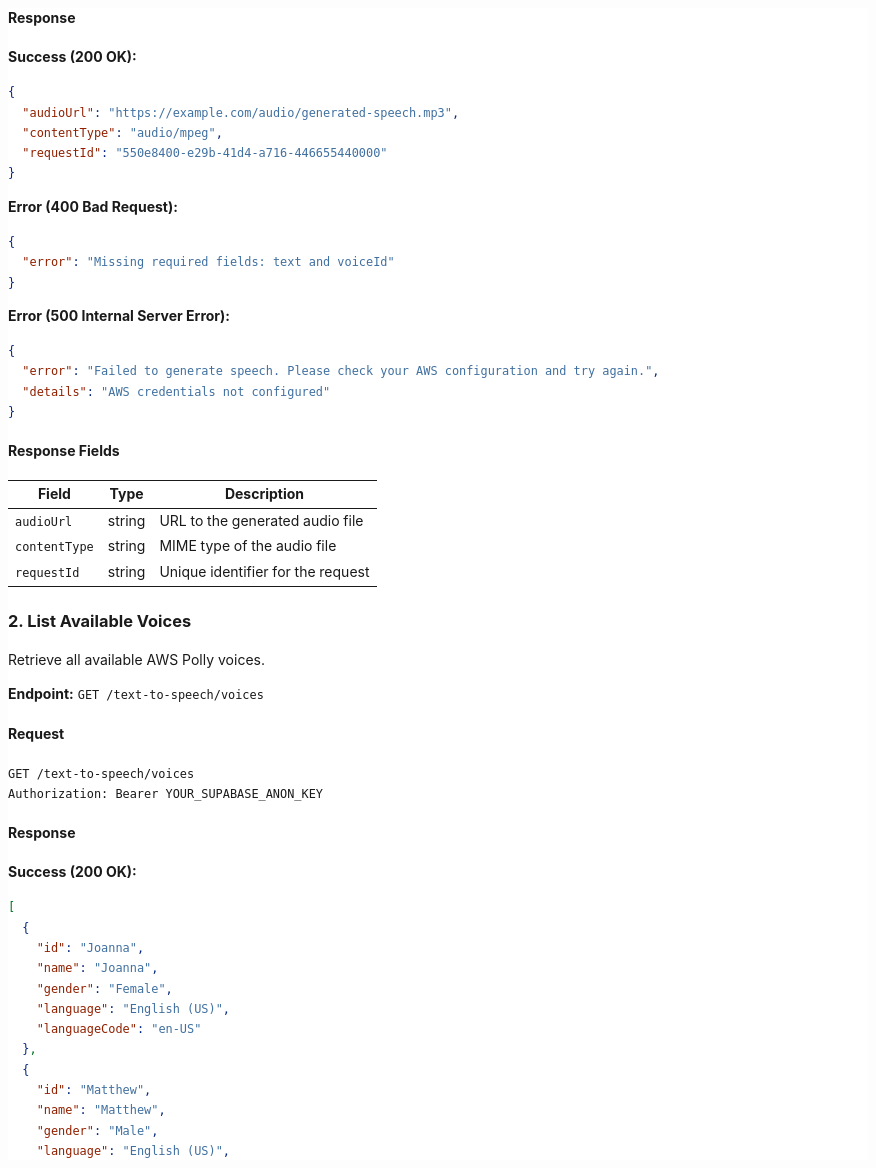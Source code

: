 #### Response

**Success (200 OK):**

```json
{
  "audioUrl": "https://example.com/audio/generated-speech.mp3",
  "contentType": "audio/mpeg",
  "requestId": "550e8400-e29b-41d4-a716-446655440000"
}
```

**Error (400 Bad Request):**

```json
{
  "error": "Missing required fields: text and voiceId"
}
```

**Error (500 Internal Server Error):**

```json
{
  "error": "Failed to generate speech. Please check your AWS configuration and try again.",
  "details": "AWS credentials not configured"
}
```

#### Response Fields

| Field | Type | Description |
|-------|------|-------------|
| `audioUrl` | string | URL to the generated audio file |
| `contentType` | string | MIME type of the audio file |
| `requestId` | string | Unique identifier for the request |

### 2. List Available Voices

Retrieve all available AWS Polly voices.

**Endpoint:** `GET /text-to-speech/voices`

#### Request

```http
GET /text-to-speech/voices
Authorization: Bearer YOUR_SUPABASE_ANON_KEY
```

#### Response

**Success (200 OK):**

```json
[
  {
    "id": "Joanna",
    "name": "Joanna",
    "gender": "Female",
    "language": "English (US)",
    "languageCode": "en-US"
  },
  {
    "id": "Matthew",
    "name": "Matthew",
    "gender": "Male",
    "language": "English (US)",
```